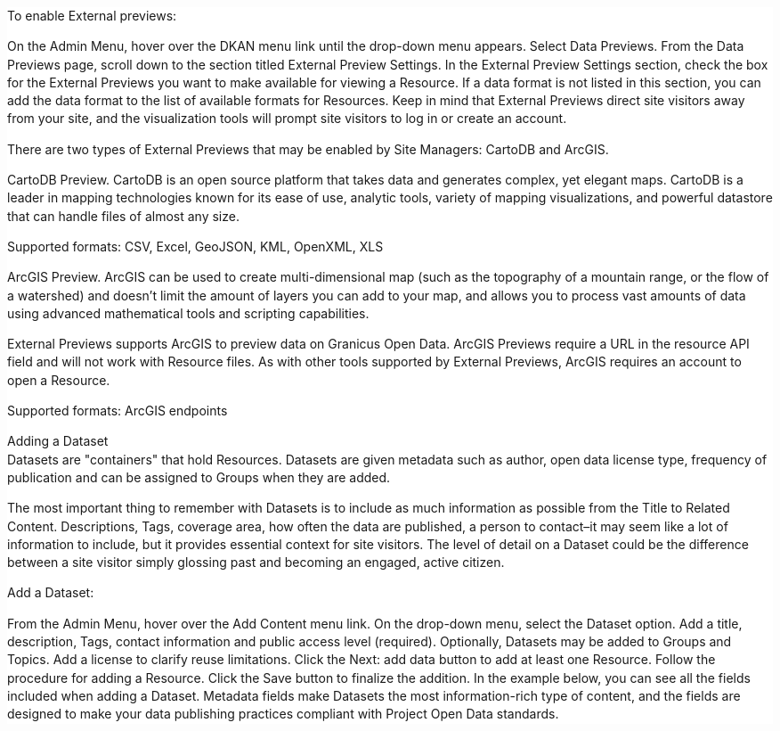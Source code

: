 To enable External previews:

On the Admin Menu, hover over the DKAN menu link until the drop-down menu appears. 
Select Data Previews. 
From the Data Previews page, scroll down to the section titled External Preview Settings. 
In the External Preview Settings section, check the box for the External Previews you want to make available for viewing a Resource. 
If a data format is not listed in this section, you can add the data format to the list of available formats for Resources. 
Keep in mind that External Previews direct site visitors away from your site, and the visualization tools will prompt site visitors to log in or create an account. 

 

There are two types of External Previews that may be enabled by Site Managers: CartoDB and ArcGIS. 

CartoDB Preview. CartoDB is an open source platform that takes data and generates complex, yet elegant maps. CartoDB is a leader in mapping technologies known for its ease of use, analytic tools, variety of mapping visualizations, and powerful datastore that can handle files of almost any size. 

Supported formats: CSV, Excel, GeoJSON, KML, OpenXML, XLS

ArcGIS Preview. ArcGIS can be used to create multi-dimensional map (such as the topography of a mountain range, or the flow of a watershed) and doesn’t limit the amount of layers you can add to your map, and allows you to process vast amounts of data using advanced mathematical tools and scripting capabilities. 

External Previews supports ArcGIS to preview data on Granicus Open Data. ArcGIS Previews require a URL in the resource API field and will not work with Resource files. As with other tools supported by External Previews, ArcGIS requires an account to open a Resource.
 
Supported formats: ArcGIS endpoints 
 

Adding a Dataset  
Datasets are "containers" that hold Resources. Datasets are given metadata such as author, open data license type, frequency of publication and can be assigned to Groups when they are added. 

The most important thing to remember with Datasets is to include as much information as possible from the Title to Related Content. Descriptions, Tags, coverage area, how often the data are published, a person to contact–it may seem like a lot of information to include, but it provides essential context for site visitors. The level of detail on a Dataset could be the difference between a site visitor simply glossing past and becoming an engaged, active citizen.  

Add a Dataset:

From the Admin Menu, hover over the Add Content menu link. 
On the drop-down menu, select the Dataset option. 
Add a title, description, Tags, contact information and public access level (required). 
Optionally, Datasets may be added to Groups and Topics. 
Add a license to clarify reuse limitations. 
Click the Next: add data button to add at least one Resource. 
Follow the procedure for adding a Resource. 
Click the Save button to finalize the addition. 
In the example below, you can see all the fields included when adding a Dataset. Metadata fields make Datasets the most information-rich type of content, and the fields are designed to make your data publishing practices compliant with Project Open Data standards. 

